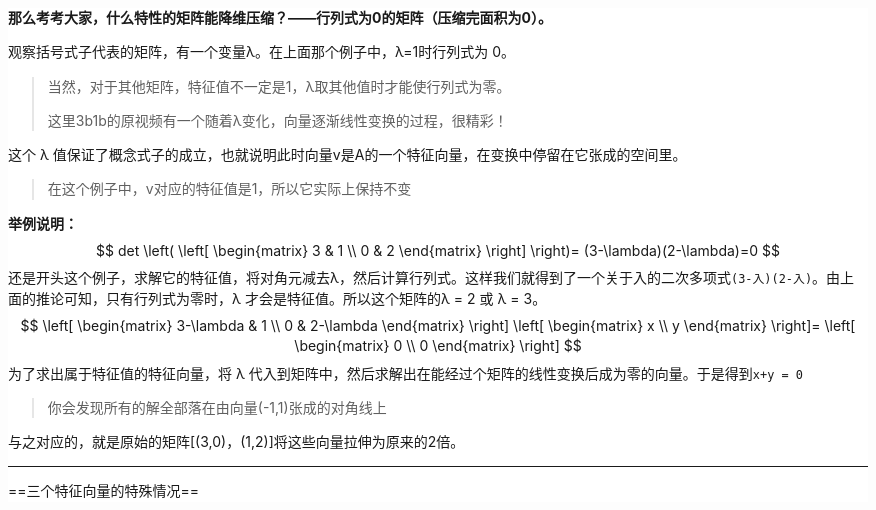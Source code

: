    **那么考考大家，什么特性的矩阵能降维压缩？——行列式为0的矩阵（压缩完面积为0）。**

   观察括号式子代表的矩阵，有一个变量λ。在上面那个例子中，λ=1时行列式为 0。

   > 当然，对于其他矩阵，特征值不一定是1，λ取其他值时才能使行列式为零。
   >
   > 这里3b1b的原视频有一个随着λ变化，向量逐渐线性变换的过程，很精彩！

   这个 λ 值保证了概念式子的成立，也就说明此时向量v是A的一个特征向量，在变换中停留在它张成的空间里。

   >在这个例子中，v对应的特征值是1，所以它实际上保持不变

**举例说明：**
$$
det
\left(
\left[
\begin{matrix}
3 & 1 \\
0 & 2
\end{matrix}
\right]
\right)=
(3-\lambda)(2-\lambda)=0
$$
还是开头这个例子，求解它的特征值，将对角元减去λ，然后计算行列式。这样我们就得到了一个关于入的二次多项式`(3-入)(2-入)`。由上面的推论可知，只有行列式为零时，λ 才会是特征值。所以这个矩阵的λ = 2 或 λ = 3。
$$
\left[
\begin{matrix}
3-\lambda & 1 \\
0 & 2-\lambda
\end{matrix}
\right]
\left[
\begin{matrix}
x \\ y
\end{matrix}
\right]=
\left[
\begin{matrix}
0 \\ 0 
\end{matrix}
\right]
$$
为了求出属于特征值的特征向量，将 λ 代入到矩阵中，然后求解出在能经过个矩阵的线性变换后成为零的向量。于是得到`x+y = 0`

> 你会发现所有的解全部落在由向量(-1,1)张成的对角线上

与之对应的，就是原始的矩阵[(3,0)，(1,2)]将这些向量拉伸为原来的2倍。

---

==三个特征向量的特殊情况==
